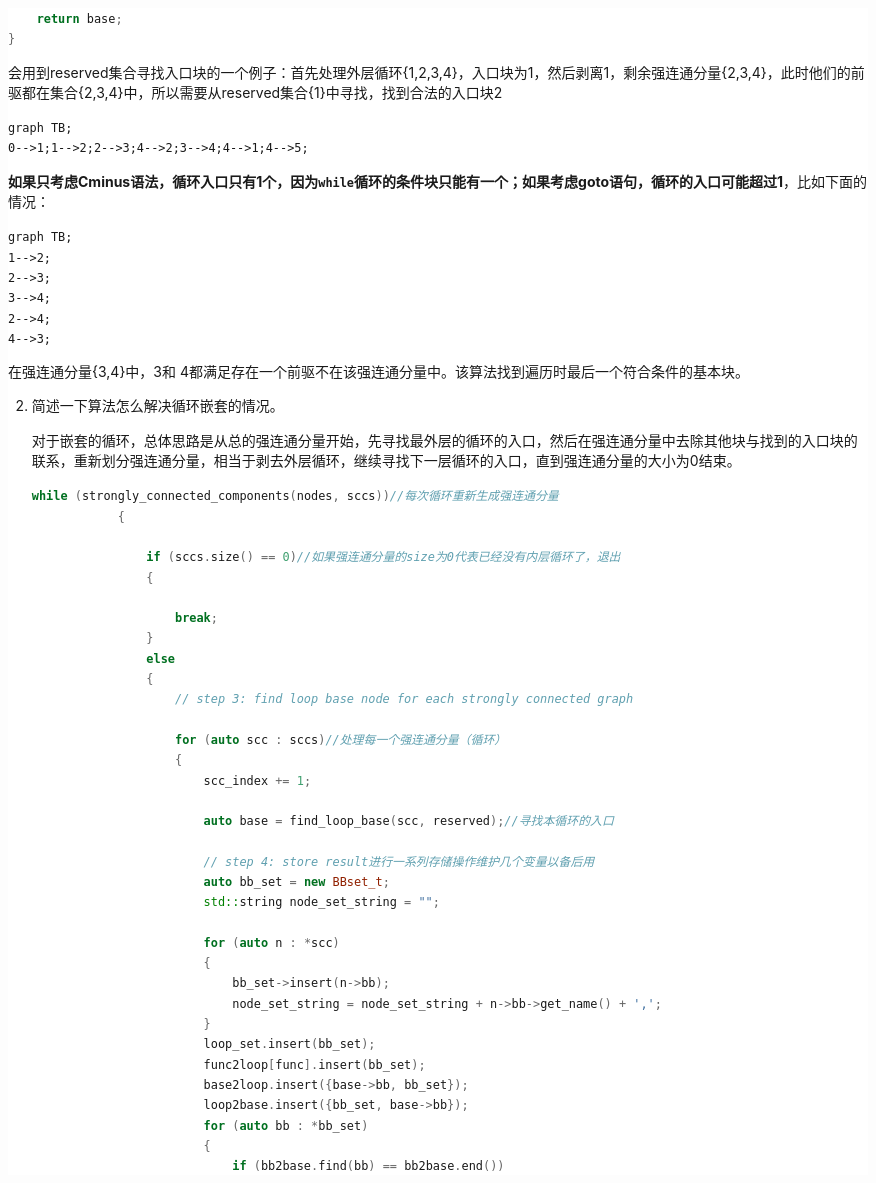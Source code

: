    ```c++
       return base;
   }
   ```

   会用到reserved集合寻找入口块的一个例子：首先处理外层循环{1,2,3,4}，入口块为1，然后剥离1，剩余强连通分量{2,3,4}，此时他们的前驱都在集合{2,3,4}中，所以需要从reserved集合{1}中寻找，找到合法的入口块2

   ```mermaid
   graph TB;
   0-->1;1-->2;2-->3;4-->2;3-->4;4-->1;4-->5;
   ```

   

   

   **如果只考虑Cminus语法，循环入口只有1个，因为`while`循环的条件块只能有一个；如果考虑goto语句，循环的入口可能超过1**，比如下面的情况：

   ```mermaid
   graph TB;
   1-->2;
   2-->3;
   3-->4;
   2-->4;
   4-->3;
   ```

   在强连通分量{3,4}中，3和 4都满足存在一个前驱不在该强连通分量中。该算法找到遍历时最后一个符合条件的基本块。

2. 简述一下算法怎么解决循环嵌套的情况。

   对于嵌套的循环，总体思路是从总的强连通分量开始，先寻找最外层的循环的入口，然后在强连通分量中去除其他块与找到的入口块的联系，重新划分强连通分量，相当于剥去外层循环，继续寻找下一层循环的入口，直到强连通分量的大小为0结束。

   ```c++
   while (strongly_connected_components(nodes, sccs))//每次循环重新生成强连通分量
               {
   
                   if (sccs.size() == 0)//如果强连通分量的size为0代表已经没有内层循环了，退出
                   {
                       
                       break;
                   }
                   else
                   {
                       // step 3: find loop base node for each strongly connected graph
   
                       for (auto scc : sccs)//处理每一个强连通分量（循环）
                       {
                           scc_index += 1;
   
                           auto base = find_loop_base(scc, reserved);//寻找本循环的入口
   
                           // step 4: store result进行一系列存储操作维护几个变量以备后用
                           auto bb_set = new BBset_t;
                           std::string node_set_string = "";
   
                           for (auto n : *scc)
                           {
                               bb_set->insert(n->bb);
                               node_set_string = node_set_string + n->bb->get_name() + ',';
                           }
                           loop_set.insert(bb_set);
                           func2loop[func].insert(bb_set);
                           base2loop.insert({base->bb, bb_set});
                           loop2base.insert({bb_set, base->bb});
                           for (auto bb : *bb_set)
                           {
                               if (bb2base.find(bb) == bb2base.end())
   ```